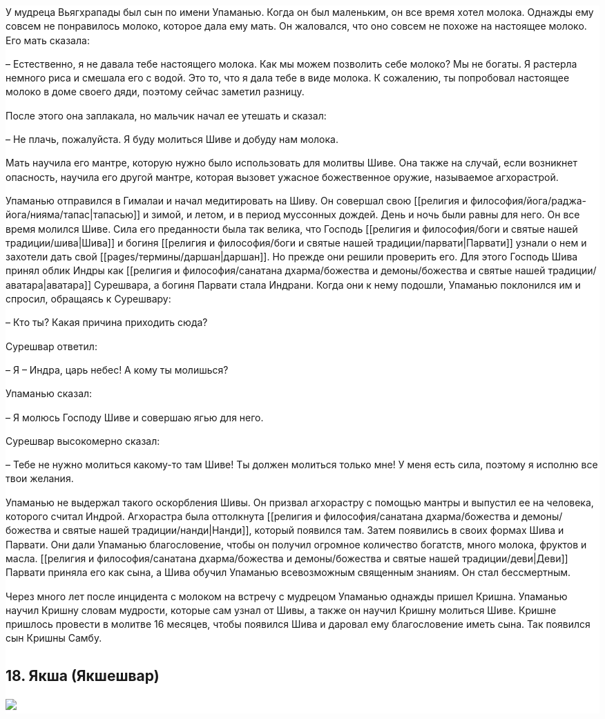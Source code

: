  У мудреца Вьягхрапады был сын по имени Упаманью. Когда он был маленьким, он все время хотел молока. Однажды ему совсем не понравилось молоко, которое дала ему мать. Он жаловался, что оно совсем не похоже на настоящее молоко. Его мать сказала:

 – Естественно, я не давала тебе настоящего молока. Как мы можем позволить себе молоко? Мы не богаты. Я растерла немного риса и смешала его с водой. Это то, что я дала тебе в виде молока. К сожалению, ты попробовал настоящее молоко в доме своего дяди, поэтому сейчас заметил разницу.

 После этого она заплакала, но мальчик начал ее утешать и сказал:

 – Не плачь, пожалуйста. Я буду молиться Шиве и добуду нам молока.

 Мать научила его мантре, которую нужно было исполь­зовать для молитвы Шиве. Она также на случай, если возник­нет опасность, научила его другой мантре, которая вызовет ужасное божественное оружие, называемое агхорастрой.

 Упаманью отправился в Гималаи и начал медитировать на Шиву. Он совершал свою [[религия и философия/йога/раджа-йога/нияма/тапас|тапасью]] и зимой, и летом, и в период муссонных дождей. День и ночь были равны для него. Он все время молился Шиве. Сила его преданности была так велика, что Господь [[религия и философия/боги и святые нашей традиции/шива|Шива]] и богиня [[религия и философия/боги и святые нашей традиции/парвати|Парвати]] узнали о нем и захотели дать свой [[pages/термины/даршан|даршан]]. Но прежде они решили прове­рить его. Для этого Господь Шива принял облик Индры как [[религия и философия/санатана дхарма/божества и демоны/божества и святые нашей традиции/аватара|аватара]] Сурешвара, а богиня Парвати стала Индрани. Когда они к нему подошли, Упаманью поклонился им и спросил, обращаясь к Сурешвару:

 – Кто ты? Какая причина приходить сюда?

 Сурешвар ответил:

 – Я – Индра, царь небес! А кому ты молишься?

 Упаманью сказал:

 – Я молюсь Господу Шиве и совершаю ягью для него.

 Сурешвар высокомерно сказал:

 – Тебе не нужно молиться какому-то там Шиве! Ты должен молиться только мне! У меня есть сила, поэтому я исполню все твои желания.

 Упаманью не выдержал такого оскорбления Шивы. Он призвал агхорастру с помощью мантры и выпустил ее на человека, которого считал Индрой. Агхорастра была оттол­кнута [[религия и философия/санатана дхарма/божества и демоны/божества и святые нашей традиции/нанди|Нанди]], который появился там. Затем появились в своих формах Шива и Парвати. Они дали Упаманью благослове­ние, чтобы он получил огромное количество богатств, много молока, фруктов и масла. [[религия и философия/санатана дхарма/божества и демоны/божества и святые нашей традиции/деви|Деви]] Парвати приняла его как сына, а Шива обучил Упаманью всевозможным священным знаниям. Он стал бессмертным.

 Через много лет после инцидента с молоком на встречу с мудрецом Упаманью однажды пришел Кришна. Упама­нью научил Кришну словам мудрости, которые сам узнал от Шивы, а также он научил Кришну молиться Шиве. Кришне пришлось провести в молитве 16 месяцев, чтобы появился Шива и даровал ему благословение иметь сына. Так появился сын Кришны Самбу.

## 18\. Якша (Якшешвар) 

![](https://filer-api.advayta.org/v1.0/public/files/57794?type=medium) 
